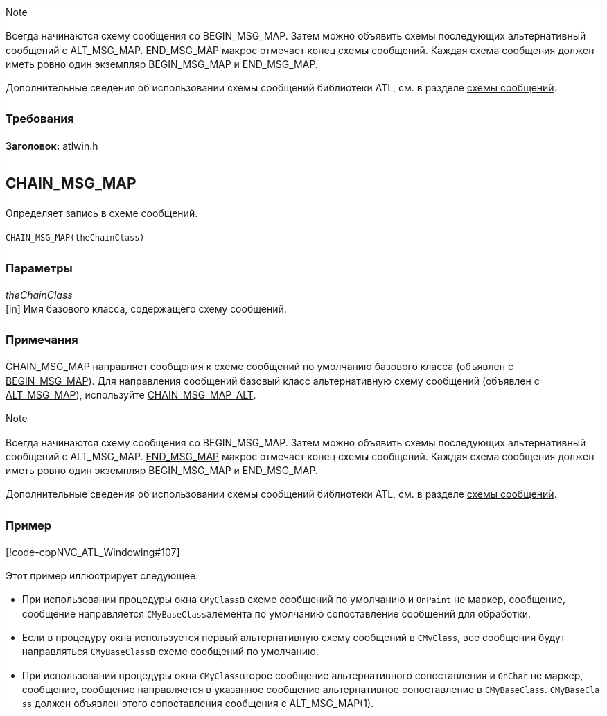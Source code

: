 > [!NOTE]
>  Всегда начинаются схему сообщения со BEGIN_MSG_MAP. Затем можно объявить схемы последующих альтернативный сообщений с ALT_MSG_MAP. [END_MSG_MAP](#end_msg_map) макрос отмечает конец схемы сообщений. Каждая схема сообщения должен иметь ровно один экземпляр BEGIN_MSG_MAP и END_MSG_MAP.

Дополнительные сведения об использовании схемы сообщений библиотеки ATL, см. в разделе [схемы сообщений](../../atl/message-maps-atl.md).

### <a name="requirements"></a>Требования

**Заголовок:** atlwin.h

##  <a name="chain_msg_map"></a>  CHAIN_MSG_MAP

Определяет запись в схеме сообщений.

```
CHAIN_MSG_MAP(theChainClass)
```

### <a name="parameters"></a>Параметры

*theChainClass*<br/>
[in] Имя базового класса, содержащего схему сообщений.

### <a name="remarks"></a>Примечания

CHAIN_MSG_MAP направляет сообщения к схеме сообщений по умолчанию базового класса (объявлен с [BEGIN_MSG_MAP](#begin_msg_map)). Для направления сообщений базовый класс альтернативную схему сообщений (объявлен с [ALT_MSG_MAP](#alt_msg_map)), используйте [CHAIN_MSG_MAP_ALT](#chain_msg_map_alt).

> [!NOTE]
>  Всегда начинаются схему сообщения со BEGIN_MSG_MAP. Затем можно объявить схемы последующих альтернативный сообщений с ALT_MSG_MAP. [END_MSG_MAP](#end_msg_map) макрос отмечает конец схемы сообщений. Каждая схема сообщения должен иметь ровно один экземпляр BEGIN_MSG_MAP и END_MSG_MAP.

Дополнительные сведения об использовании схемы сообщений библиотеки ATL, см. в разделе [схемы сообщений](../../atl/message-maps-atl.md).

### <a name="example"></a>Пример

[!code-cpp[NVC_ATL_Windowing#107](../../atl/codesnippet/cpp/message-map-macros-atl_4.h)]

Этот пример иллюстрирует следующее:

- При использовании процедуры окна `CMyClass`в схеме сообщений по умолчанию и `OnPaint` не маркер, сообщение, сообщение направляется `CMyBaseClass`элемента по умолчанию сопоставление сообщений для обработки.

- Если в процедуру окна используется первый альтернативную схему сообщений в `CMyClass`, все сообщения будут направляться `CMyBaseClass`в схеме сообщений по умолчанию.

- При использовании процедуры окна `CMyClass`второе сообщение альтернативного сопоставления и `OnChar` не маркер, сообщение, сообщение направляется в указанное сообщение альтернативное сопоставление в `CMyBaseClass`. `CMyBaseClass` должен объявлен этого сопоставления сообщения с ALT_MSG_MAP(1).
